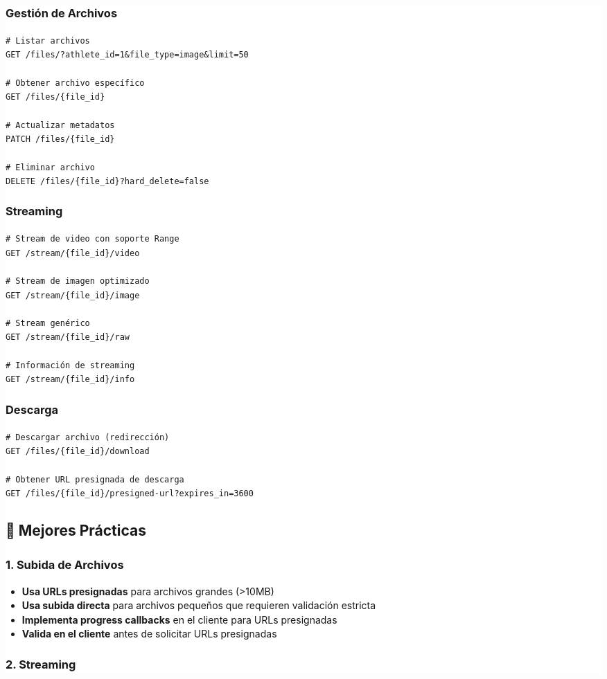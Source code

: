 ### Gestión de Archivos

```http
# Listar archivos
GET /files/?athlete_id=1&file_type=image&limit=50

# Obtener archivo específico
GET /files/{file_id}

# Actualizar metadatos
PATCH /files/{file_id}

# Eliminar archivo
DELETE /files/{file_id}?hard_delete=false
```

### Streaming

```http
# Stream de video con soporte Range
GET /stream/{file_id}/video

# Stream de imagen optimizado
GET /stream/{file_id}/image

# Stream genérico
GET /stream/{file_id}/raw

# Información de streaming
GET /stream/{file_id}/info
```

### Descarga

```http
# Descargar archivo (redirección)
GET /files/{file_id}/download

# Obtener URL presignada de descarga
GET /files/{file_id}/presigned-url?expires_in=3600
```

## 🎯 Mejores Prácticas

### 1. Subida de Archivos

- **Usa URLs presignadas** para archivos grandes (>10MB)
- **Usa subida directa** para archivos pequeños que requieren validación estricta
- **Implementa progress callbacks** en el cliente para URLs presignadas
- **Valida en el cliente** antes de solicitar URLs presignadas

### 2. Streaming
